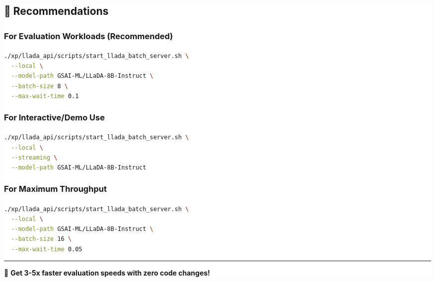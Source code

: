 ## 🎯 Recommendations

### For Evaluation Workloads (Recommended)
```bash
./xp/llada_api/scripts/start_llada_batch_server.sh \
  --local \
  --model-path GSAI-ML/LLaDA-8B-Instruct \
  --batch-size 8 \
  --max-wait-time 0.1
```

### For Interactive/Demo Use
```bash
./xp/llada_api/scripts/start_llada_batch_server.sh \
  --local \
  --streaming \
  --model-path GSAI-ML/LLaDA-8B-Instruct
```

### For Maximum Throughput
```bash  
./xp/llada_api/scripts/start_llada_batch_server.sh \
  --local \
  --model-path GSAI-ML/LLaDA-8B-Instruct \
  --batch-size 16 \
  --max-wait-time 0.05
```

---

🚀 **Get 3-5x faster evaluation speeds with zero code changes!**
